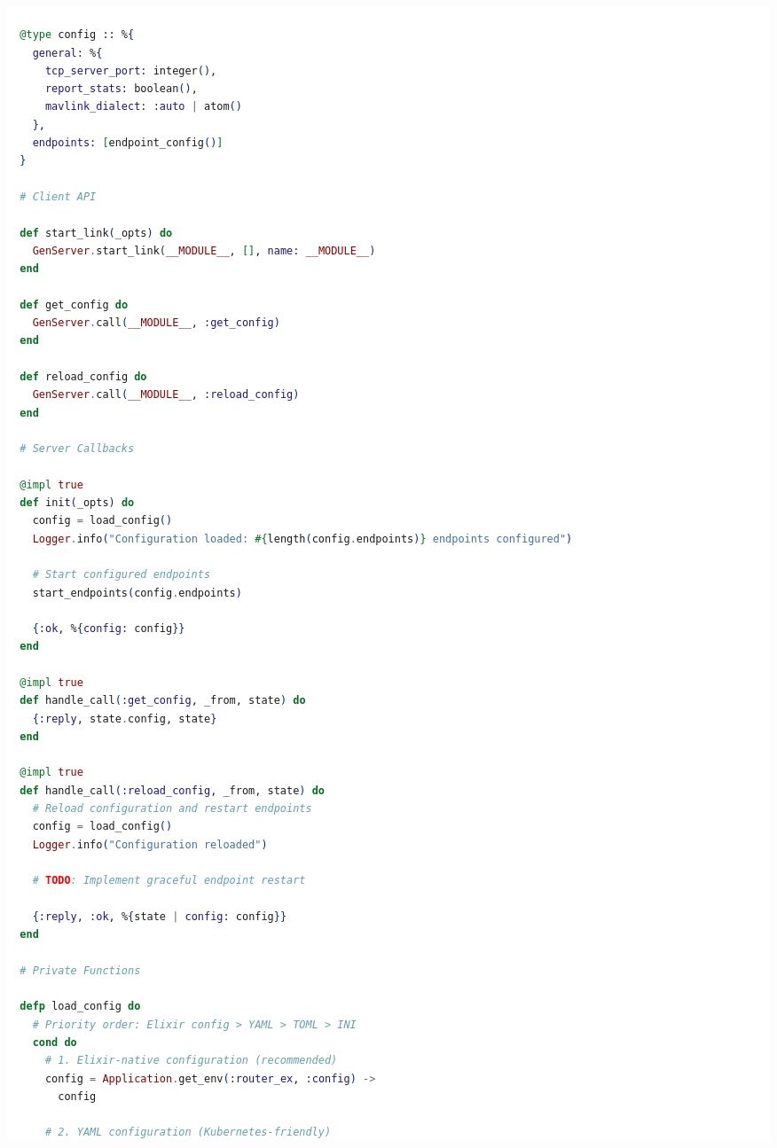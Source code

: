 ```elixir

  @type config :: %{
    general: %{
      tcp_server_port: integer(),
      report_stats: boolean(),
      mavlink_dialect: :auto | atom()
    },
    endpoints: [endpoint_config()]
  }

  # Client API

  def start_link(_opts) do
    GenServer.start_link(__MODULE__, [], name: __MODULE__)
  end

  def get_config do
    GenServer.call(__MODULE__, :get_config)
  end

  def reload_config do
    GenServer.call(__MODULE__, :reload_config)
  end

  # Server Callbacks

  @impl true
  def init(_opts) do
    config = load_config()
    Logger.info("Configuration loaded: #{length(config.endpoints)} endpoints configured")

    # Start configured endpoints
    start_endpoints(config.endpoints)

    {:ok, %{config: config}}
  end

  @impl true
  def handle_call(:get_config, _from, state) do
    {:reply, state.config, state}
  end

  @impl true
  def handle_call(:reload_config, _from, state) do
    # Reload configuration and restart endpoints
    config = load_config()
    Logger.info("Configuration reloaded")

    # TODO: Implement graceful endpoint restart

    {:reply, :ok, %{state | config: config}}
  end

  # Private Functions

  defp load_config do
    # Priority order: Elixir config > YAML > TOML > INI
    cond do
      # 1. Elixir-native configuration (recommended)
      config = Application.get_env(:router_ex, :config) ->
        config

      # 2. YAML configuration (Kubernetes-friendly)
```